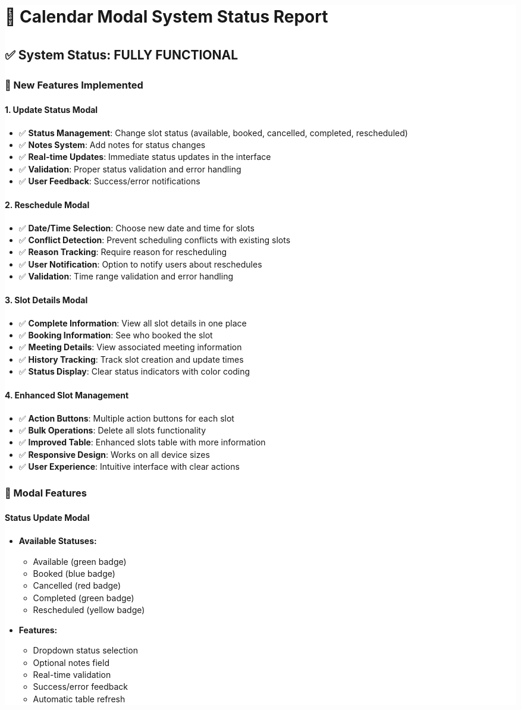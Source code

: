 # 📅 Calendar Modal System Status Report

## ✅ System Status: FULLY FUNCTIONAL

### 🚀 New Features Implemented

#### 1. **Update Status Modal**
- ✅ **Status Management**: Change slot status (available, booked, cancelled, completed, rescheduled)
- ✅ **Notes System**: Add notes for status changes
- ✅ **Real-time Updates**: Immediate status updates in the interface
- ✅ **Validation**: Proper status validation and error handling
- ✅ **User Feedback**: Success/error notifications

#### 2. **Reschedule Modal**
- ✅ **Date/Time Selection**: Choose new date and time for slots
- ✅ **Conflict Detection**: Prevent scheduling conflicts with existing slots
- ✅ **Reason Tracking**: Require reason for rescheduling
- ✅ **User Notification**: Option to notify users about reschedules
- ✅ **Validation**: Time range validation and error handling

#### 3. **Slot Details Modal**
- ✅ **Complete Information**: View all slot details in one place
- ✅ **Booking Information**: See who booked the slot
- ✅ **Meeting Details**: View associated meeting information
- ✅ **History Tracking**: Track slot creation and update times
- ✅ **Status Display**: Clear status indicators with color coding

#### 4. **Enhanced Slot Management**
- ✅ **Action Buttons**: Multiple action buttons for each slot
- ✅ **Bulk Operations**: Delete all slots functionality
- ✅ **Improved Table**: Enhanced slots table with more information
- ✅ **Responsive Design**: Works on all device sizes
- ✅ **User Experience**: Intuitive interface with clear actions

### 🎯 Modal Features

#### **Status Update Modal**
- **Available Statuses:**
  - Available (green badge)
  - Booked (blue badge)
  - Cancelled (red badge)
  - Completed (green badge)
  - Rescheduled (yellow badge)

- **Features:**
  - Dropdown status selection
  - Optional notes field
  - Real-time validation
  - Success/error feedback
  - Automatic table refresh
